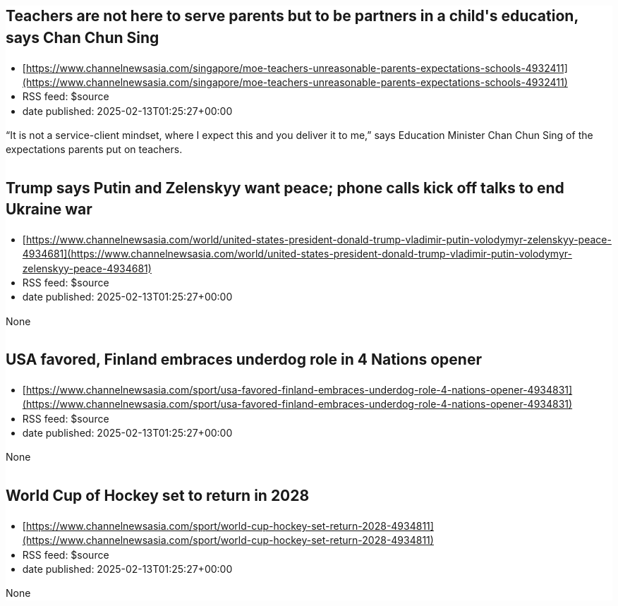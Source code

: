 ## Teachers are not here to serve parents but to be partners in a child's education, says Chan Chun Sing
 - [https://www.channelnewsasia.com/singapore/moe-teachers-unreasonable-parents-expectations-schools-4932411](https://www.channelnewsasia.com/singapore/moe-teachers-unreasonable-parents-expectations-schools-4932411)
 - RSS feed: $source
 - date published: 2025-02-13T01:25:27+00:00

“It is not a service-client mindset, where I expect this and you deliver it to me,” says Education Minister Chan Chun Sing of the expectations parents put on teachers.

## Trump says Putin and Zelenskyy want peace; phone calls kick off talks to end Ukraine war
 - [https://www.channelnewsasia.com/world/united-states-president-donald-trump-vladimir-putin-volodymyr-zelenskyy-peace-4934681](https://www.channelnewsasia.com/world/united-states-president-donald-trump-vladimir-putin-volodymyr-zelenskyy-peace-4934681)
 - RSS feed: $source
 - date published: 2025-02-13T01:25:27+00:00

None

## USA favored, Finland embraces underdog role in 4 Nations opener
 - [https://www.channelnewsasia.com/sport/usa-favored-finland-embraces-underdog-role-4-nations-opener-4934831](https://www.channelnewsasia.com/sport/usa-favored-finland-embraces-underdog-role-4-nations-opener-4934831)
 - RSS feed: $source
 - date published: 2025-02-13T01:25:27+00:00

None

## World Cup of Hockey set to return in 2028
 - [https://www.channelnewsasia.com/sport/world-cup-hockey-set-return-2028-4934811](https://www.channelnewsasia.com/sport/world-cup-hockey-set-return-2028-4934811)
 - RSS feed: $source
 - date published: 2025-02-13T01:25:27+00:00

None

